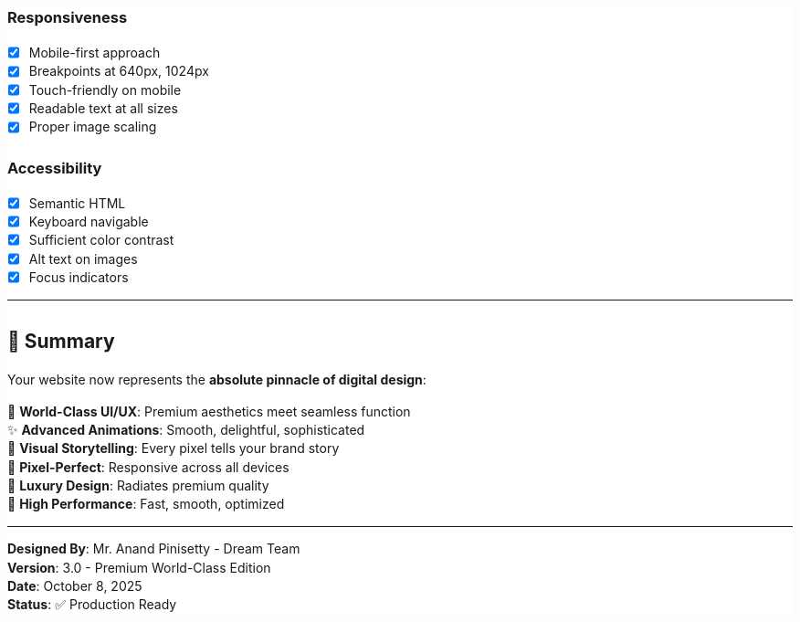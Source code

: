 ### Responsiveness
- [x] Mobile-first approach
- [x] Breakpoints at 640px, 1024px
- [x] Touch-friendly on mobile
- [x] Readable text at all sizes
- [x] Proper image scaling

### Accessibility
- [x] Semantic HTML
- [x] Keyboard navigable
- [x] Sufficient color contrast
- [x] Alt text on images
- [x] Focus indicators

---

## 🎉 Summary

Your website now represents the **absolute pinnacle of digital design**:

🌟 **World-Class UI/UX**: Premium aesthetics meet seamless function  
✨ **Advanced Animations**: Smooth, delightful, sophisticated  
🎨 **Visual Storytelling**: Every pixel tells your brand story  
📱 **Pixel-Perfect**: Responsive across all devices  
💎 **Luxury Design**: Radiates premium quality  
🚀 **High Performance**: Fast, smooth, optimized  

---

**Designed By**: Mr. Anand Pinisetty - Dream Team  
**Version**: 3.0 - Premium World-Class Edition  
**Date**: October 8, 2025  
**Status**: ✅ Production Ready
